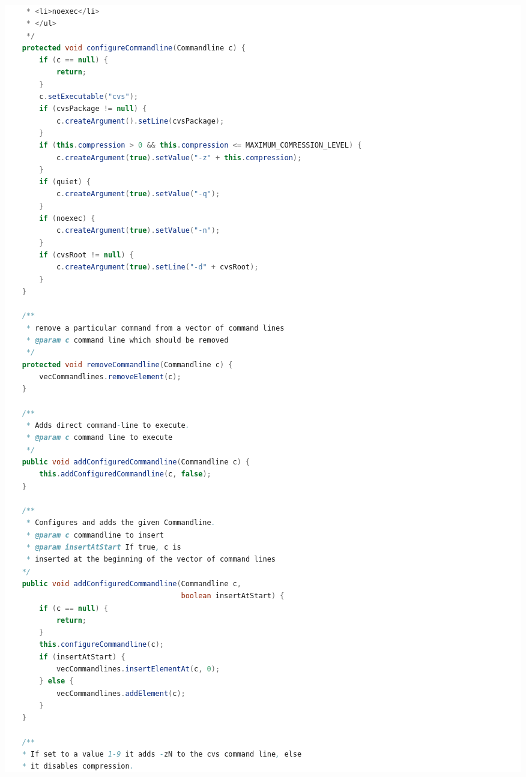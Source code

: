 ```java
     * <li>noexec</li>
     * </ul>
     */
    protected void configureCommandline(Commandline c) {
        if (c == null) {
            return;
        }
        c.setExecutable("cvs");
        if (cvsPackage != null) {
            c.createArgument().setLine(cvsPackage);
        }
        if (this.compression > 0 && this.compression <= MAXIMUM_COMRESSION_LEVEL) {
            c.createArgument(true).setValue("-z" + this.compression);
        }
        if (quiet) {
            c.createArgument(true).setValue("-q");
        }
        if (noexec) {
            c.createArgument(true).setValue("-n");
        }
        if (cvsRoot != null) {
            c.createArgument(true).setLine("-d" + cvsRoot);
        }
    }

    /**
     * remove a particular command from a vector of command lines
     * @param c command line which should be removed
     */
    protected void removeCommandline(Commandline c) {
        vecCommandlines.removeElement(c);
    }

    /**
     * Adds direct command-line to execute.
     * @param c command line to execute
     */
    public void addConfiguredCommandline(Commandline c) {
        this.addConfiguredCommandline(c, false);
    }

    /**
     * Configures and adds the given Commandline.
     * @param c commandline to insert
     * @param insertAtStart If true, c is
     * inserted at the beginning of the vector of command lines
    */
    public void addConfiguredCommandline(Commandline c,
                                         boolean insertAtStart) {
        if (c == null) {
            return;
        }
        this.configureCommandline(c);
        if (insertAtStart) {
            vecCommandlines.insertElementAt(c, 0);
        } else {
            vecCommandlines.addElement(c);
        }
    }

    /**
    * If set to a value 1-9 it adds -zN to the cvs command line, else
    * it disables compression.
```